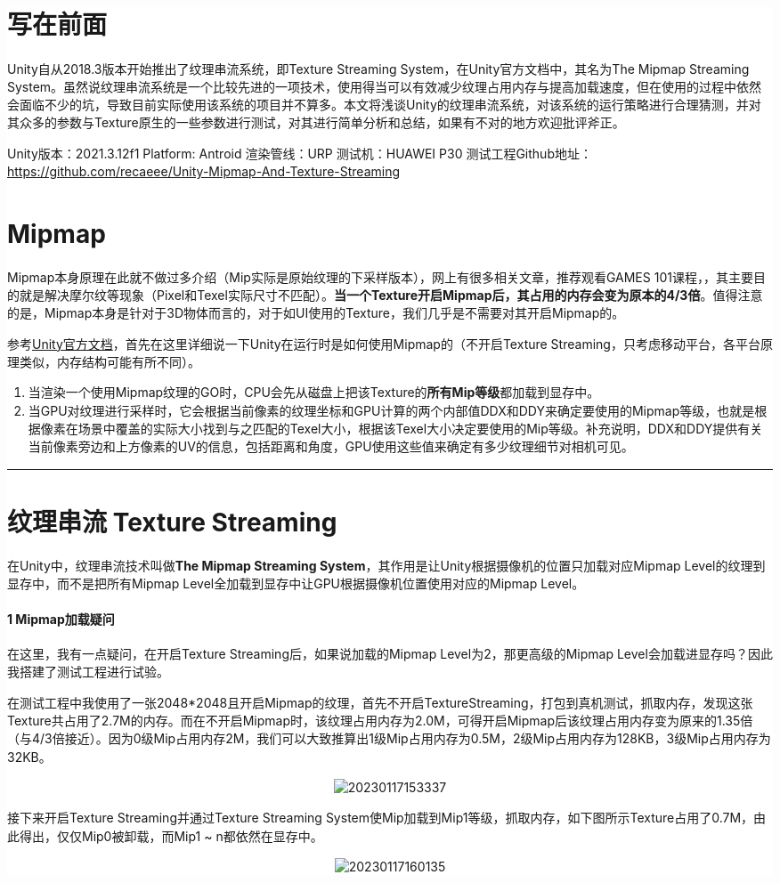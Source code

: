 # 写在前面

Unity自从2018.3版本开始推出了纹理串流系统，即Texture Streaming System，在Unity官方文档中，其名为The Mipmap Streaming System。虽然说纹理串流系统是一个比较先进的一项技术，使用得当可以有效减少纹理占用内存与提高加载速度，但在使用的过程中依然会面临不少的坑，导致目前实际使用该系统的项目并不算多。本文将浅谈Unity的纹理串流系统，对该系统的运行策略进行合理猜测，并对其众多的参数与Texture原生的一些参数进行测试，对其进行简单分析和总结，如果有不对的地方欢迎批评斧正。

Unity版本：2021.3.12f1
Platform: Antroid
渲染管线：URP
测试机：HUAWEI P30
测试工程Github地址：https://github.com/recaeee/Unity-Mipmap-And-Texture-Streaming


# Mipmap

Mipmap本身原理在此就不做过多介绍（Mip实际是原始纹理的下采样版本），网上有很多相关文章，推荐观看GAMES 101课程，，其主要目的就是解决摩尔纹等现象（Pixel和Texel实际尺寸不匹配）。**当一个Texture开启Mipmap后，其占用的内存会变为原本的4/3倍**。值得注意的是，Mipmap本身是针对于3D物体而言的，对于如UI使用的Texture，我们几乎是不需要对其开启Mipmap的。

参考[Unity官方文档](https://docs.unity3d.com/cn/2021.3/Manual/texture-mipmaps-introduction.html)，首先在这里详细说一下Unity在运行时是如何使用Mipmap的（不开启Texture Streaming，只考虑移动平台，各平台原理类似，内存结构可能有所不同）。

1. 当渲染一个使用Mipmap纹理的GO时，CPU会先从磁盘上把该Texture的**所有Mip等级**都加载到显存中。
2. 当GPU对纹理进行采样时，它会根据当前像素的纹理坐标和GPU计算的两个内部值DDX和DDY来确定要使用的Mipmap等级，也就是根据像素在场景中覆盖的实际大小找到与之匹配的Texel大小，根据该Texel大小决定要使用的Mip等级。补充说明，DDX和DDY提供有关当前像素旁边和上方像素的UV的信息，包括距离和角度，GPU使用这些值来确定有多少纹理细节对相机可见。

---

# 纹理串流 Texture Streaming

在Unity中，纹理串流技术叫做**The Mipmap Streaming System**，其作用是让Unity根据摄像机的位置只加载对应Mipmap Level的纹理到显存中，而不是把所有Mipmap Level全加载到显存中让GPU根据摄像机位置使用对应的Mipmap Level。

#### 1 Mipmap加载疑问

在这里，我有一点疑问，在开启Texture Streaming后，如果说加载的Mipmap Level为2，那更高级的Mipmap Level会加载进显存吗？因此我搭建了测试工程进行试验。

在测试工程中我使用了一张2048*2048且开启Mipmap的纹理，首先不开启TextureStreaming，打包到真机测试，抓取内存，发现这张Texture共占用了2.7M的内存。而在不开启Mipmap时，该纹理占用内存为2.0M，可得开启Mipmap后该纹理占用内存变为原来的1.35倍（与4/3倍接近）。因为0级Mip占用内存2M，我们可以大致推算出1级Mip占用内存为0.5M，2级Mip占用内存为128KB，3级Mip占用内存为32KB。

<div align=center>

![20230117153337](https://raw.githubusercontent.com/recaeee/PicGo/main/recaeee/PicGo20230117153337.png)

</div>

接下来开启Texture Streaming并通过Texture Streaming System使Mip加载到Mip1等级，抓取内存，如下图所示Texture占用了0.7M，由此得出，仅仅Mip0被卸载，而Mip1 ~ n都依然在显存中。

<div align=center>

![20230117160135](https://raw.githubusercontent.com/recaeee/PicGo/main/recaeee/PicGo20230117160135.png)
